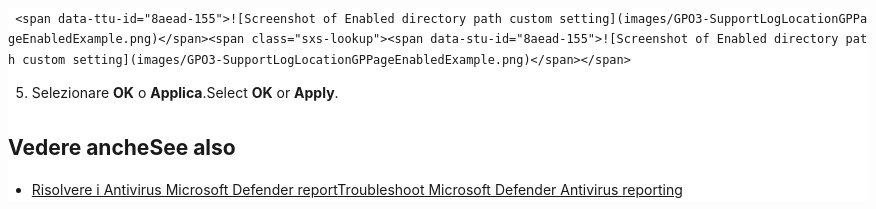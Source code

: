      <span data-ttu-id="8aead-155">![Screenshot of Enabled directory path custom setting](images/GPO3-SupportLogLocationGPPageEnabledExample.png)</span><span class="sxs-lookup"><span data-stu-id="8aead-155">![Screenshot of Enabled directory path custom setting](images/GPO3-SupportLogLocationGPPageEnabledExample.png)</span></span> 
5. <span data-ttu-id="8aead-156">Selezionare **OK** o **Applica**.</span><span class="sxs-lookup"><span data-stu-id="8aead-156">Select **OK** or **Apply**.</span></span>

## <a name="see-also"></a><span data-ttu-id="8aead-157">Vedere anche</span><span class="sxs-lookup"><span data-stu-id="8aead-157">See also</span></span>

- [<span data-ttu-id="8aead-158">Risolvere i Antivirus Microsoft Defender report</span><span class="sxs-lookup"><span data-stu-id="8aead-158">Troubleshoot Microsoft Defender Antivirus reporting</span></span>](troubleshoot-reporting.md)